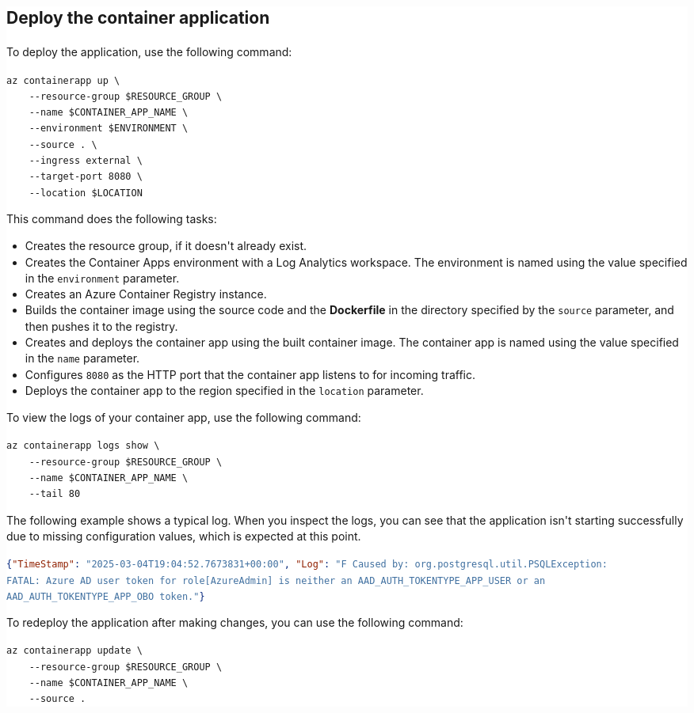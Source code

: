 
## Deploy the container application

To deploy the application, use the following command:

```azurecli
az containerapp up \
    --resource-group $RESOURCE_GROUP \
    --name $CONTAINER_APP_NAME \
    --environment $ENVIRONMENT \
    --source . \
    --ingress external \
    --target-port 8080 \
    --location $LOCATION
```

This command does the following tasks:

- Creates the resource group, if it doesn't already exist.
- Creates the Container Apps environment with a Log Analytics workspace. The environment is named using the value specified in the `environment` parameter.
- Creates an Azure Container Registry instance.
- Builds the container image using the source code and the **Dockerfile** in the directory specified by the `source` parameter, and then pushes it to the registry.
- Creates and deploys the container app using the built container image. The container app is named using the value specified in the `name` parameter.
- Configures `8080` as the HTTP port that the container app listens to for incoming traffic.
- Deploys the container app to the region specified in the `location` parameter.

To view the logs of your container app, use the following command:

```azurecli
az containerapp logs show \
    --resource-group $RESOURCE_GROUP \
    --name $CONTAINER_APP_NAME \
    --tail 80
```

The following example shows a typical log. When you inspect the logs, you can see that the application isn't starting successfully due to missing configuration values, which is expected at this point.

```json
{"TimeStamp": "2025-03-04T19:04:52.7673831+00:00", "Log": "F Caused by: org.postgresql.util.PSQLException:
FATAL: Azure AD user token for role[AzureAdmin] is neither an AAD_AUTH_TOKENTYPE_APP_USER or an
AAD_AUTH_TOKENTYPE_APP_OBO token."}
```

To redeploy the application after making changes, you can use the following command:

```azurecli
az containerapp update \
    --resource-group $RESOURCE_GROUP \
    --name $CONTAINER_APP_NAME \
    --source .
```
